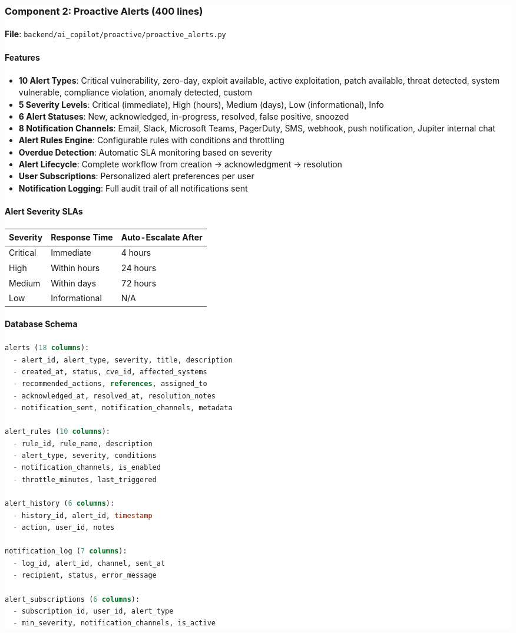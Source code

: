 
### Component 2: Proactive Alerts (400 lines)
**File**: `backend/ai_copilot/proactive/proactive_alerts.py`

#### Features
- **10 Alert Types**: Critical vulnerability, zero-day, exploit available, active exploitation, patch available, threat detected, system vulnerable, compliance violation, anomaly detected, custom
- **5 Severity Levels**: Critical (immediate), High (hours), Medium (days), Low (informational), Info
- **6 Alert Statuses**: New, acknowledged, in-progress, resolved, false positive, snoozed
- **8 Notification Channels**: Email, Slack, Microsoft Teams, PagerDuty, SMS, webhook, push notification, Jupiter internal chat
- **Alert Rules Engine**: Configurable rules with conditions and throttling
- **Overdue Detection**: Automatic SLA monitoring based on severity
- **Alert Lifecycle**: Complete workflow from creation → acknowledgment → resolution
- **User Subscriptions**: Personalized alert preferences per user
- **Notification Logging**: Full audit trail of all notifications sent

#### Alert Severity SLAs
| Severity | Response Time | Auto-Escalate After |
|----------|---------------|---------------------|
| Critical | Immediate | 4 hours |
| High | Within hours | 24 hours |
| Medium | Within days | 72 hours |
| Low | Informational | N/A |

#### Database Schema
```sql
alerts (18 columns):
  - alert_id, alert_type, severity, title, description
  - created_at, status, cve_id, affected_systems
  - recommended_actions, references, assigned_to
  - acknowledged_at, resolved_at, resolution_notes
  - notification_sent, notification_channels, metadata

alert_rules (10 columns):
  - rule_id, rule_name, description
  - alert_type, severity, conditions
  - notification_channels, is_enabled
  - throttle_minutes, last_triggered

alert_history (6 columns):
  - history_id, alert_id, timestamp
  - action, user_id, notes

notification_log (7 columns):
  - log_id, alert_id, channel, sent_at
  - recipient, status, error_message

alert_subscriptions (6 columns):
  - subscription_id, user_id, alert_type
  - min_severity, notification_channels, is_active
```
